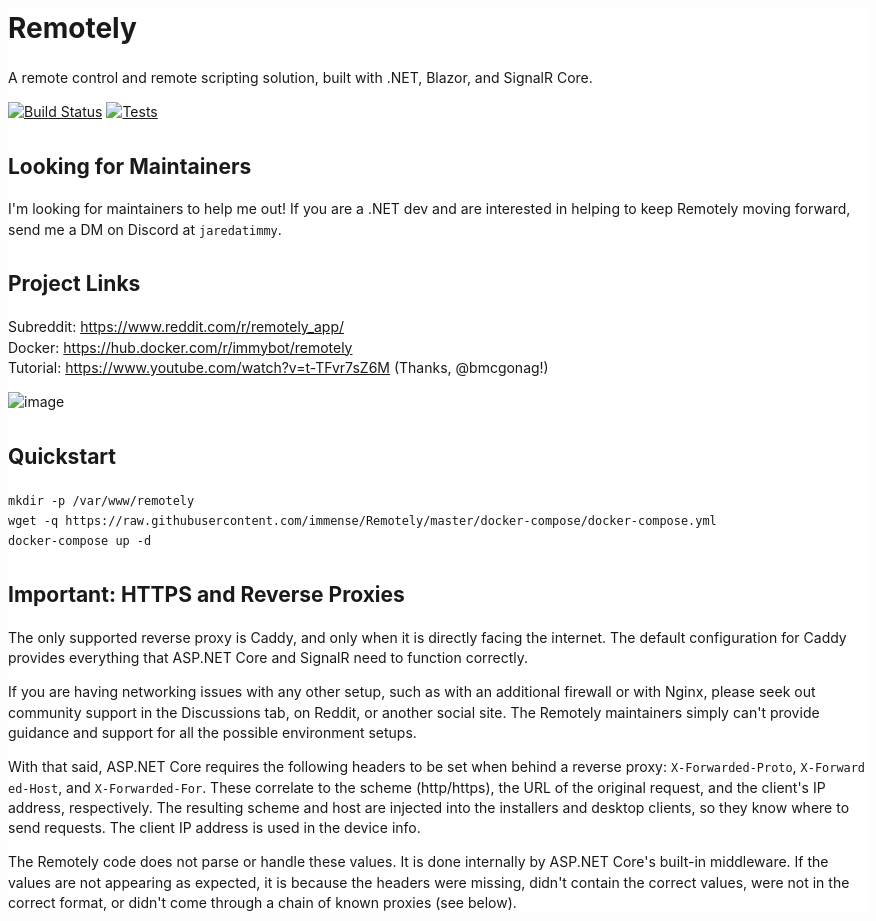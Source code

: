# Remotely

A remote control and remote scripting solution, built with .NET, Blazor, and SignalR Core.

[![Build Status](https://dev.azure.com/immybot/Remotely/_apis/build/status%2Fimmense.Remotely?branchName=master)](https://dev.azure.com/immybot/Remotely/_build/latest?definitionId=2&branchName=master)
[![Tests](https://github.com/immense/Remotely/actions/workflows/run_tests.yml/badge.svg?branch=master)](https://github.com/immense/Remotely/actions/workflows/run_tests.yml)

## Looking for Maintainers

I'm looking for maintainers to help me out! If you are a .NET dev and are interested in helping to keep Remotely moving forward, send me a DM on Discord at `jaredatimmy`.

## Project Links

Subreddit: https://www.reddit.com/r/remotely_app/  
Docker: https://hub.docker.com/r/immybot/remotely  
Tutorial: https://www.youtube.com/watch?v=t-TFvr7sZ6M (Thanks, @bmcgonag!)

![image](.github/media/ask-remote.png)

## Quickstart

```
mkdir -p /var/www/remotely
wget -q https://raw.githubusercontent.com/immense/Remotely/master/docker-compose/docker-compose.yml
docker-compose up -d
```

## Important: HTTPS and Reverse Proxies

The only supported reverse proxy is Caddy, and only when it is directly facing the internet. The default configuration for Caddy provides everything that ASP.NET Core and SignalR need to function correctly.

If you are having networking issues with any other setup, such as with an additional firewall or with Nginx, please seek out community support in the Discussions tab, on Reddit, or another social site. The Remotely maintainers simply can't provide guidance and support for all the possible environment setups.

With that said, ASP.NET Core requires the following headers to be set when behind a reverse proxy: `X-Forwarded-Proto`, `X-Forwarded-Host`, and `X-Forwarded-For`. These correlate to the scheme (http/https), the URL of the original request, and the client's IP address, respectively. The resulting scheme and host are injected into the installers and desktop clients, so they know where to send requests. The client IP address is used in the device info.

The Remotely code does not parse or handle these values. It is done internally by ASP.NET Core's built-in middleware. If the values are not appearing as expected, it is because the headers were missing, didn't contain the correct values, were not in the correct format, or didn't come through a chain of known proxies (see below).
